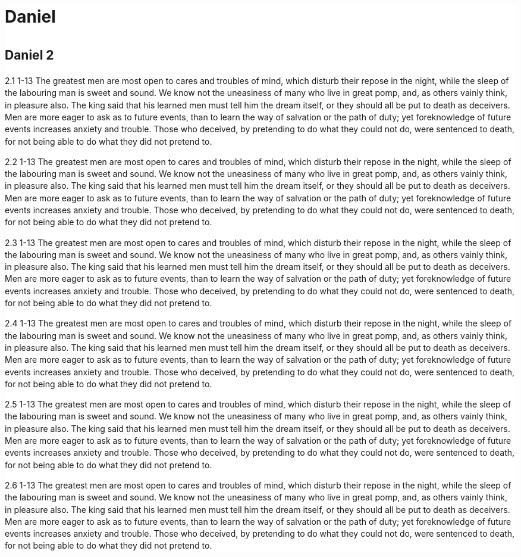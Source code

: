 # Daniel

## Daniel 2

2.1 1-13 The greatest men are most open to cares and troubles of mind, which disturb their repose in the night, while the sleep of the labouring man is sweet and sound. We know not the uneasiness of many who live in great pomp, and, as others vainly think, in pleasure also. The king said that his learned men must tell him the dream itself, or they should all be put to death as deceivers. Men are more eager to ask as to future events, than to learn the way of salvation or the path of duty; yet foreknowledge of future events increases anxiety and trouble. Those who deceived, by pretending to do what they could not do, were sentenced to death, for not being able to do what they did not pretend to.

2.2 1-13 The greatest men are most open to cares and troubles of mind, which disturb their repose in the night, while the sleep of the labouring man is sweet and sound. We know not the uneasiness of many who live in great pomp, and, as others vainly think, in pleasure also. The king said that his learned men must tell him the dream itself, or they should all be put to death as deceivers. Men are more eager to ask as to future events, than to learn the way of salvation or the path of duty; yet foreknowledge of future events increases anxiety and trouble. Those who deceived, by pretending to do what they could not do, were sentenced to death, for not being able to do what they did not pretend to.

2.3 1-13 The greatest men are most open to cares and troubles of mind, which disturb their repose in the night, while the sleep of the labouring man is sweet and sound. We know not the uneasiness of many who live in great pomp, and, as others vainly think, in pleasure also. The king said that his learned men must tell him the dream itself, or they should all be put to death as deceivers. Men are more eager to ask as to future events, than to learn the way of salvation or the path of duty; yet foreknowledge of future events increases anxiety and trouble. Those who deceived, by pretending to do what they could not do, were sentenced to death, for not being able to do what they did not pretend to.

2.4 1-13 The greatest men are most open to cares and troubles of mind, which disturb their repose in the night, while the sleep of the labouring man is sweet and sound. We know not the uneasiness of many who live in great pomp, and, as others vainly think, in pleasure also. The king said that his learned men must tell him the dream itself, or they should all be put to death as deceivers. Men are more eager to ask as to future events, than to learn the way of salvation or the path of duty; yet foreknowledge of future events increases anxiety and trouble. Those who deceived, by pretending to do what they could not do, were sentenced to death, for not being able to do what they did not pretend to.

2.5 1-13 The greatest men are most open to cares and troubles of mind, which disturb their repose in the night, while the sleep of the labouring man is sweet and sound. We know not the uneasiness of many who live in great pomp, and, as others vainly think, in pleasure also. The king said that his learned men must tell him the dream itself, or they should all be put to death as deceivers. Men are more eager to ask as to future events, than to learn the way of salvation or the path of duty; yet foreknowledge of future events increases anxiety and trouble. Those who deceived, by pretending to do what they could not do, were sentenced to death, for not being able to do what they did not pretend to.

2.6 1-13 The greatest men are most open to cares and troubles of mind, which disturb their repose in the night, while the sleep of the labouring man is sweet and sound. We know not the uneasiness of many who live in great pomp, and, as others vainly think, in pleasure also. The king said that his learned men must tell him the dream itself, or they should all be put to death as deceivers. Men are more eager to ask as to future events, than to learn the way of salvation or the path of duty; yet foreknowledge of future events increases anxiety and trouble. Those who deceived, by pretending to do what they could not do, were sentenced to death, for not being able to do what they did not pretend to.
